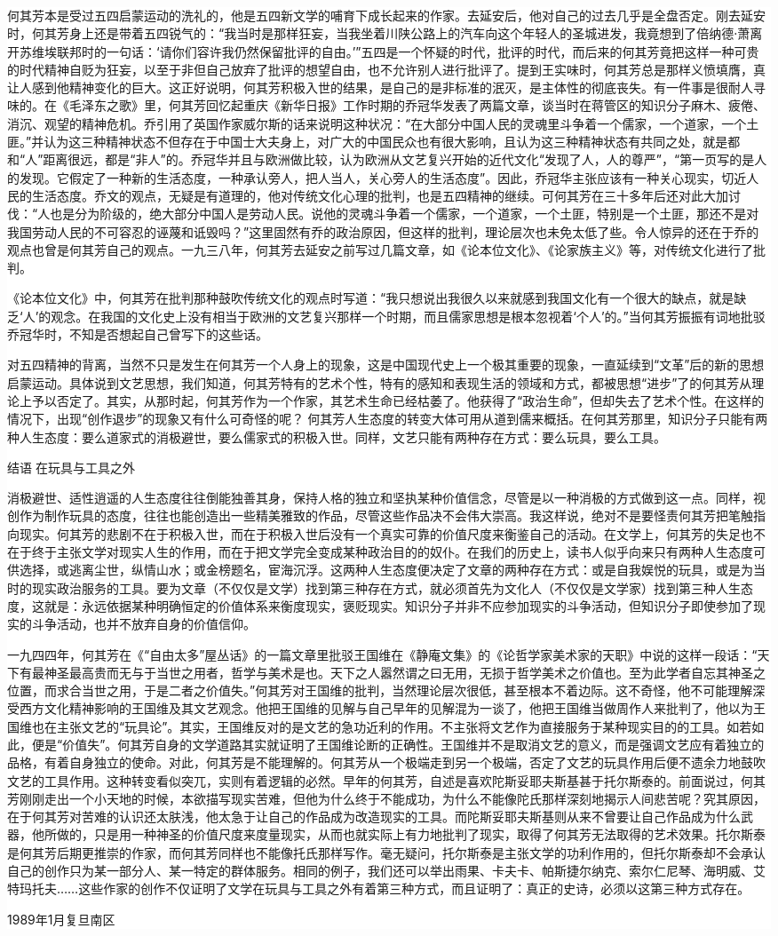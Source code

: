 何其芳本是受过五四启蒙运动的洗礼的，他是五四新文学的哺育下成长起来的作家。去延安后，他对自己的过去几乎是全盘否定。刚去延安时，何其芳身上还是带着五四锐气的：“我当时是那样狂妄，当我坐着川陕公路上的汽车向这个年轻人的圣城进发，我竟想到了倍纳德·萧离开苏维埃联邦时的一句话：‘请你们容许我仍然保留批评的自由。’”五四是一个怀疑的时代，批评的时代，而后来的何其芳竟把这样一种可贵的时代精神自贬为狂妄，以至于非但自己放弃了批评的想望自由，也不允许别人进行批评了。提到王实味时，何其芳总是那样义愤填膺，真让人感到他精神变化的巨大。这正好说明，何其芳积极入世的结果，是自己的是非标准的泯灭，是主体性的彻底丧失。有一件事是很耐人寻味的。在《毛泽东之歌》里，何其芳回忆起重庆《新华日报》工作时期的乔冠华发表了两篇文章，谈当时在蒋管区的知识分子麻木、疲倦、消沉、观望的精神危机。乔引用了英国作家威尔斯的话来说明这种状况：“在大部分中国人民的灵魂里斗争着一个儒家，一个道家，一个土匪。”并认为这三种精神状态不但存在于中国士大夫身上，对广大的中国民众也有很大影响，且认为这三种精神状态有共同之处，就是都和“人”距离很远，都是“非人”的。乔冠华并且与欧洲做比较，认为欧洲从文艺复兴开始的近代文化“发现了人，人的尊严”，“第一页写的是人的发现。它假定了一种新的生活态度，一种承认旁人，把人当人，关心旁人的生活态度”。因此，乔冠华主张应该有一种关心现实，切近人民的生活态度。乔文的观点，无疑是有道理的，他对传统文化心理的批判，也是五四精神的继续。可何其芳在三十多年后还对此大加讨伐：“人也是分为阶级的，绝大部分中国人是劳动人民。说他的灵魂斗争着一个儒家，一个道家，一个土匪，特别是一个土匪，那还不是对我国劳动人民的不可容忍的诬蔑和诋毁吗？”这里固然有乔的政治原因，但这样的批判，理论层次也未免太低了些。令人惊异的还在于乔的观点也曾是何其芳自己的观点。一九三八年，何其芳去延安之前写过几篇文章，如《论本位文化》、《论家族主义》等，对传统文化进行了批判。

《论本位文化》中，何其芳在批判那种鼓吹传统文化的观点时写道：“我只想说出我很久以来就感到我国文化有一个很大的缺点，就是缺乏‘人’的观念。在我国的文化史上没有相当于欧洲的文艺复兴那样一个时期，而且儒家思想是根本忽视着‘个人’的。”当何其芳振振有词地批驳乔冠华时，不知是否想起自己曾写下的这些话。

对五四精神的背离，当然不只是发生在何其芳一个人身上的现象，这是中国现代史上一个极其重要的现象，一直延续到“文革”后的新的思想启蒙运动。具体说到文艺思想，我们知道，何其芳特有的艺术个性，特有的感知和表现生活的领域和方式，都被思想“进步”了的何其芳从理论上予以否定了。其实，从那时起，何其芳作为一个作家，其艺术生命已经枯萎了。他获得了“政治生命”，但却失去了艺术个性。在这样的情况下，出现“创作退步”的现象又有什么可奇怪的呢？
何其芳人生态度的转变大体可用从道到儒来概括。在何其芳那里，知识分子只能有两种人生态度：要么道家式的消极避世，要么儒家式的积极入世。同样，文艺只能有两种存在方式：要么玩具，要么工具。

结语 在玩具与工具之外

消极避世、适性逍遥的人生态度往往倒能独善其身，保持人格的独立和坚执某种价值信念，尽管是以一种消极的方式做到这一点。同样，视创作为制作玩具的态度，往往也能创造出一些精美雅致的作品，尽管这些作品决不会伟大崇高。我这样说，绝对不是要怪责何其芳把笔触指向现实。何其芳的悲剧不在于积极入世，而在于积极入世后没有一个真实可靠的价值尺度来衡鉴自己的活动。在文学上，何其芳的失足也不在于终于主张文学对现实人生的作用，而在于把文学完全变成某种政治目的的奴仆。在我们的历史上，读书人似乎向来只有两种人生态度可供选择，或逃离尘世，纵情山水；或金榜题名，宦海沉浮。这两种人生态度便决定了文章的两种存在方式：或是自我娱悦的玩具，或是为当时的现实政治服务的工具。要为文章（不仅仅是文学）找到第三种存在方式，就必须首先为文化人（不仅仅是文学家）找到第三种人生态度，这就是：永远依据某种明确恒定的价值体系来衡度现实，褒贬现实。知识分子并非不应参加现实的斗争活动，但知识分子即使参加了现实的斗争活动，也并不放弃自身的价值信仰。

一九四四年，何其芳在《“自由太多”屋丛话》的一篇文章里批驳王国维在《静庵文集》的《论哲学家美术家的天职》中说的这样一段话：“天下有最神圣最高贵而无与于当世之用者，哲学与美术是也。天下之人嚣然谓之曰无用，无损于哲学美术之价值也。至为此学者自忘其神圣之位置，而求合当世之用，于是二者之价值失。”何其芳对王国维的批判，当然理论层次很低，甚至根本不着边际。这不奇怪，他不可能理解深受西方文化精神影响的王国维及其文艺观念。他把王国维的见解与自己早年的见解混为一谈了，他把王国维当做周作人来批判了，他以为王国维也在主张文艺的“玩具论”。其实，王国维反对的是文艺的急功近利的作用。不主张将文艺作为直接服务于某种现实目的的工具。如若如此，便是“价值失”。何其芳自身的文学道路其实就证明了王国维论断的正确性。王国维并不是取消文艺的意义，而是强调文艺应有着独立的品格，有着自身独立的使命。对此，何其芳是不能理解的。何其芳从一个极端走到另一个极端，否定了文艺的玩具作用后便不遗余力地鼓吹文艺的工具作用。这种转变看似突兀，实则有着逻辑的必然。早年的何其芳，自述是喜欢陀斯妥耶夫斯基甚于托尔斯泰的。前面说过，何其芳刚刚走出一个小天地的时候，本欲描写现实苦难，但他为什么终于不能成功，为什么不能像陀氏那样深刻地揭示人间悲苦呢？究其原因，在于何其芳对苦难的认识还太肤浅，他太急于让自己的作品成为改造现实的工具。而陀斯妥耶夫斯基则从来不曾要让自己作品成为什么武器，他所做的，只是用一种神圣的价值尺度来度量现实，从而也就实际上有力地批判了现实，取得了何其芳无法取得的艺术效果。托尔斯泰是何其芳后期更推崇的作家，而何其芳同样也不能像托氏那样写作。毫无疑问，托尔斯泰是主张文学的功利作用的，但托尔斯泰却不会承认自己的创作只为某一部分人、某一特定的群体服务。相同的例子，我们还可以举出雨果、卡夫卡、帕斯捷尔纳克、索尔仁尼琴、海明威、艾特玛托夫……这些作家的创作不仅证明了文学在玩具与工具之外有着第三种方式，而且证明了：真正的史诗，必须以这第三种方式存在。

1989年1月复旦南区
